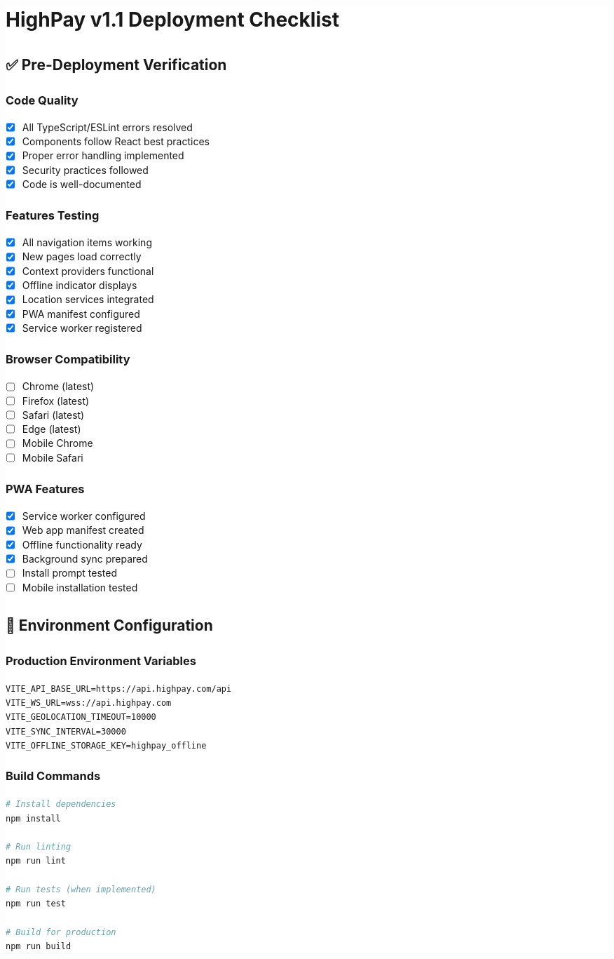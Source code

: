 # HighPay v1.1 Deployment Checklist

## ✅ Pre-Deployment Verification

### Code Quality
- [x] All TypeScript/ESLint errors resolved
- [x] Components follow React best practices  
- [x] Proper error handling implemented
- [x] Security practices followed
- [x] Code is well-documented

### Features Testing
- [x] All navigation items working
- [x] New pages load correctly
- [x] Context providers functional
- [x] Offline indicator displays
- [x] Location services integrated
- [x] PWA manifest configured
- [x] Service worker registered

### Browser Compatibility
- [ ] Chrome (latest)
- [ ] Firefox (latest)  
- [ ] Safari (latest)
- [ ] Edge (latest)
- [ ] Mobile Chrome
- [ ] Mobile Safari

### PWA Features
- [x] Service worker configured
- [x] Web app manifest created
- [x] Offline functionality ready
- [x] Background sync prepared
- [ ] Install prompt tested
- [ ] Mobile installation tested

## 🔧 Environment Configuration

### Production Environment Variables
```env
VITE_API_BASE_URL=https://api.highpay.com/api
VITE_WS_URL=wss://api.highpay.com
VITE_GEOLOCATION_TIMEOUT=10000
VITE_SYNC_INTERVAL=30000
VITE_OFFLINE_STORAGE_KEY=highpay_offline
```

### Build Commands
```bash
# Install dependencies
npm install

# Run linting
npm run lint

# Run tests (when implemented)
npm run test

# Build for production
npm run build
```